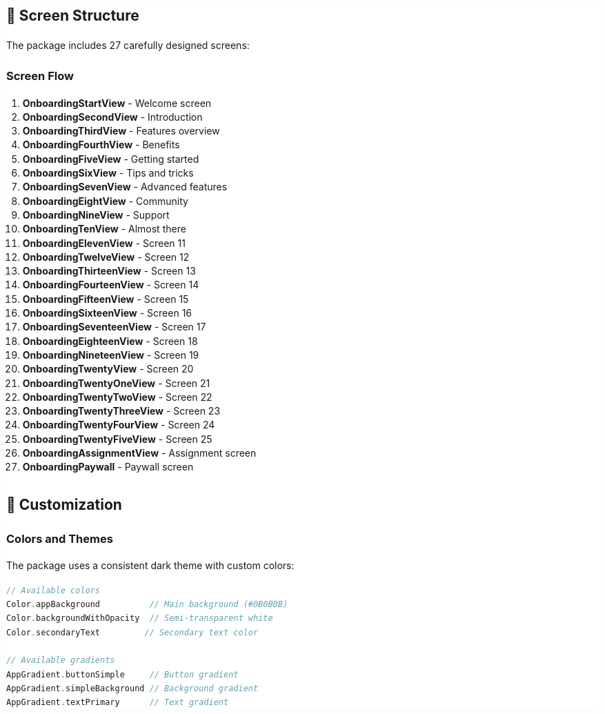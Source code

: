 ## 📱 Screen Structure

The package includes 27 carefully designed screens:

### Screen Flow
1. **OnboardingStartView** - Welcome screen
2. **OnboardingSecondView** - Introduction
3. **OnboardingThirdView** - Features overview
4. **OnboardingFourthView** - Benefits
5. **OnboardingFiveView** - Getting started
6. **OnboardingSixView** - Tips and tricks
7. **OnboardingSevenView** - Advanced features
8. **OnboardingEightView** - Community
9. **OnboardingNineView** - Support
10. **OnboardingTenView** - Almost there
11. **OnboardingElevenView** - Screen 11
12. **OnboardingTwelveView** - Screen 12
13. **OnboardingThirteenView** - Screen 13
14. **OnboardingFourteenView** - Screen 14
15. **OnboardingFifteenView** - Screen 15
16. **OnboardingSixteenView** - Screen 16
17. **OnboardingSeventeenView** - Screen 17
18. **OnboardingEighteenView** - Screen 18
19. **OnboardingNineteenView** - Screen 19
20. **OnboardingTwentyView** - Screen 20
21. **OnboardingTwentyOneView** - Screen 21
22. **OnboardingTwentyTwoView** - Screen 22
23. **OnboardingTwentyThreeView** - Screen 23
24. **OnboardingTwentyFourView** - Screen 24
25. **OnboardingTwentyFiveView** - Screen 25
26. **OnboardingAssignmentView** - Assignment screen
27. **OnboardingPaywall** - Paywall screen

## 🎨 Customization

### Colors and Themes

The package uses a consistent dark theme with custom colors:

```swift
// Available colors
Color.appBackground          // Main background (#0B0B0B)
Color.backgroundWithOpacity  // Semi-transparent white
Color.secondaryText         // Secondary text color

// Available gradients
AppGradient.buttonSimple     // Button gradient
AppGradient.simpleBackground // Background gradient
AppGradient.textPrimary      // Text gradient
```
